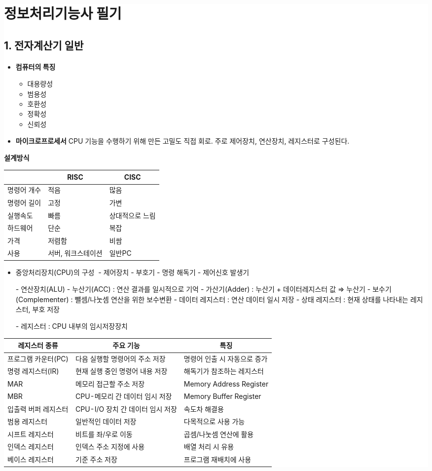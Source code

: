 # 정보처리기능사 필기
## 1. 전자계산기 일반

- **컴퓨터의 특징**
	- 대용량성
	- 범용성
	- 호환성
	- 정확성
	- 신뢰성

- **마이크로프로세서**
	CPU 기능을 수행하기 위해 만든 고밀도 직접 회로. 
	주로 제어장치, 연산장치, 레지스터로 구성된다.
	
**설계방식**

|        | RISC       | CISC     |
| ------ | ---------- | -------- |
| 명령어 개수 | 적음         | 많음       |
| 명령어 길이 | 고정         | 가변       |
| 실행속도   | 빠름         | 상대적으로 느림 |
| 하드웨어   | 단순         | 복잡       |
| 가격     | 저렴함        | 비쌈       |
| 사용     | 서버, 워크스테이션 | 일반PC     |

- 중앙처리장치(CPU)의 구성 
	- 제어장치
		- 부호기
		- 명령 해독기
		- 제어신호 발생기
		
	- 연산장치(ALU)
		- 누산기(ACC) : 연산 결과를 일시적으로 기억
		- 가산기(Adder) : 누산기 + 데이터레지스터 값 ⇒ 누산기
		- 보수기(Complementer) : 뺄셈/나눗셈 연산을 위한 보수변환
		- 데이터 레지스터 : 연산 데이터 일시 저장
		- 상태 레지스터 : 현재 상태를 나타내는 레지스터, 부호 저장
		
	- 레지스터 : CPU 내부의 임시저장장치

| 레지스터 종류      | 주요 기능                  | 특징                      |
| ------------ | ---------------------- | ----------------------- |
| 프로그램 카운터(PC) | 다음 실행할 명령어의 주소 저장      | 명령어 인출 시 자동으로 증가        |
| 명령 레지스터(IR)  | 현재 실행 중인 명령어 내용 저장     | 해독기가 참조하는 레지스터          |
| MAR          | 메모리 접근할 주소 저장          | Memory Address Register |
| MBR          | CPU-메모리 간 데이터 임시 저장    | Memory Buffer Register  |
| 입출력 버퍼 레지스터  | CPU-I/O 장치 간 데이터 임시 저장 | 속도차 해결용                 |
| 범용 레지스터      | 일반적인 데이터 저장            | 다목적으로 사용 가능             |
| 시프트 레지스터     | 비트를 좌/우로 이동            | 곱셈/나눗셈 연산에 활용           |
| 인덱스 레지스터     | 인덱스 주소 지정에 사용          | 배열 처리 시 유용              |
| 베이스 레지스터     | 기준 주소 저장               | 프로그램 재배치에 사용            |
